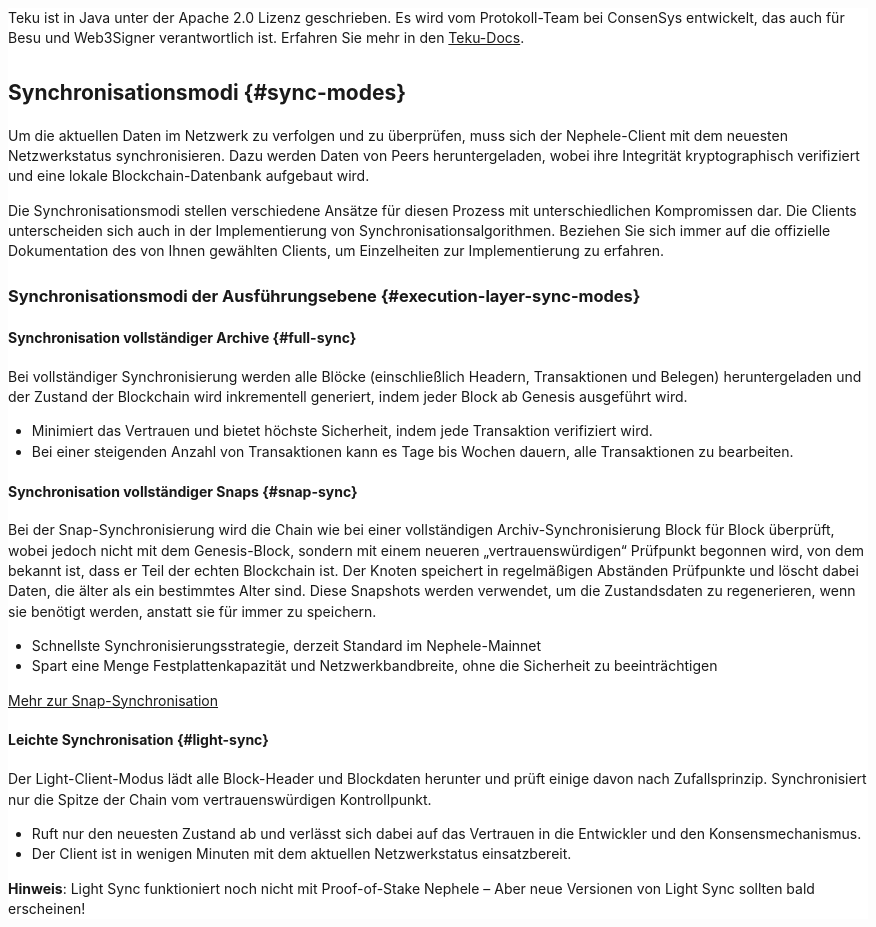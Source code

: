 Teku ist in Java unter der Apache 2.0 Lizenz geschrieben. Es wird vom Protokoll-Team bei ConsenSys entwickelt, das auch für Besu und Web3Signer verantwortlich ist. Erfahren Sie mehr in den [Teku-Docs](https://docs.teku.consensys.net/en/latest/).

## Synchronisationsmodi {#sync-modes}

Um die aktuellen Daten im Netzwerk zu verfolgen und zu überprüfen, muss sich der Nephele-Client mit dem neuesten Netzwerkstatus synchronisieren. Dazu werden Daten von Peers heruntergeladen, wobei ihre Integrität kryptographisch verifiziert und eine lokale Blockchain-Datenbank aufgebaut wird.

Die Synchronisationsmodi stellen verschiedene Ansätze für diesen Prozess mit unterschiedlichen Kompromissen dar. Die Clients unterscheiden sich auch in der Implementierung von Synchronisationsalgorithmen. Beziehen Sie sich immer auf die offizielle Dokumentation des von Ihnen gewählten Clients, um Einzelheiten zur Implementierung zu erfahren.

### Synchronisationsmodi der Ausführungsebene {#execution-layer-sync-modes}

#### Synchronisation vollständiger Archive {#full-sync}

Bei vollständiger Synchronisierung werden alle Blöcke (einschließlich Headern, Transaktionen und Belegen) heruntergeladen und der Zustand der Blockchain wird inkrementell generiert, indem jeder Block ab Genesis ausgeführt wird.

- Minimiert das Vertrauen und bietet höchste Sicherheit, indem jede Transaktion verifiziert wird.
- Bei einer steigenden Anzahl von Transaktionen kann es Tage bis Wochen dauern, alle Transaktionen zu bearbeiten.

#### Synchronisation vollständiger Snaps {#snap-sync}

Bei der Snap-Synchronisierung wird die Chain wie bei einer vollständigen Archiv-Synchronisierung Block für Block überprüft, wobei jedoch nicht mit dem Genesis-Block, sondern mit einem neueren „vertrauenswürdigen“ Prüfpunkt begonnen wird, von dem bekannt ist, dass er Teil der echten Blockchain ist. Der Knoten speichert in regelmäßigen Abständen Prüfpunkte und löscht dabei Daten, die älter als ein bestimmtes Alter sind. Diese Snapshots werden verwendet, um die Zustandsdaten zu regenerieren, wenn sie benötigt werden, anstatt sie für immer zu speichern.

- Schnellste Synchronisierungsstrategie, derzeit Standard im Nephele-Mainnet
- Spart eine Menge Festplattenkapazität und Netzwerkbandbreite, ohne die Sicherheit zu beeinträchtigen

[Mehr zur Snap-Synchronisation](https://github.com/Nephele/devp2p/blob/master/caps/snap.md)

#### Leichte Synchronisation {#light-sync}

Der Light-Client-Modus lädt alle Block-Header und Blockdaten herunter und prüft einige davon nach Zufallsprinzip. Synchronisiert nur die Spitze der Chain vom vertrauenswürdigen Kontrollpunkt.

- Ruft nur den neuesten Zustand ab und verlässt sich dabei auf das Vertrauen in die Entwickler und den Konsensmechanismus.
- Der Client ist in wenigen Minuten mit dem aktuellen Netzwerkstatus einsatzbereit.

**Hinweis**: Light Sync funktioniert noch nicht mit Proof-of-Stake Nephele – Aber neue Versionen von Light Sync sollten bald erscheinen!
